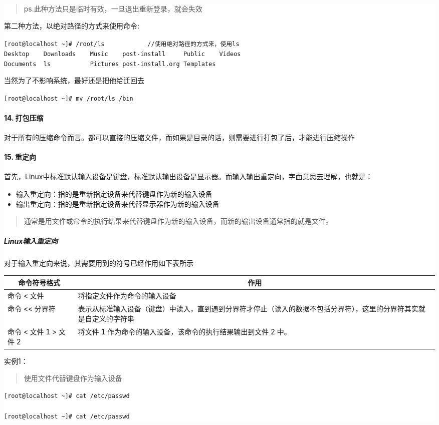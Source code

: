 >  ps.此种方法只是临时有效，一旦退出重新登录，就会失效



第二种方法，以绝对路径的方式来使用命令:

```shell
[root@localhost ~]# /root/ls			//使用绝对路径的方式来，使用ls
Desktop    Downloads    Music    post-install     Public    Videos
Documents  ls           Pictures post-install.org Templates
```



当然为了不影响系统，最好还是把他给迁回去

```shell
[root@localhost ~]# mv /root/ls /bin
```



#### 14.	打包压缩

对于所有的压缩命令而言。都可以直接的压缩文件，而如果是目录的话，则需要进行打包了后，才能进行压缩操作





#### 15.	重定向

首先，Linux中标准默认输入设备是键盘，标准默认输出设备是显示器。而输入输出重定向，字面意思去理解，也就是：

+ 输入重定向：指的是重新指定设备来代替键盘作为新的输入设备
+ 输出重定向：指的是重新指定设备来代替显示器作为新的输入设备

> 通常是用文件或命令的执行结果来代替键盘作为新的输入设备，而新的输出设备通常指的就是文件。





##### Linux输入重定向

对于输入重定向来说，其需要用到的符号已经作用如下表所示

| 命令符号格式           | 作用                                                         |
| ---------------------- | ------------------------------------------------------------ |
| 命令 < 文件            | 将指定文件作为命令的输入设备                                 |
| 命令 << 分界符         | 表示从标准输入设备（键盘）中读入，直到遇到分界符才停止（读入的数据不包括分界符），这里的分界符其实就是自定义的字符串 |
| 命令 < 文件 1 > 文件 2 | 将文件 1 作为命令的输入设备，该命令的执行结果输出到文件 2 中。 |





实例1：

> 使用文件代替键盘作为输入设备

```shell
[root@localhost ~]# cat /etc/passwd		

[root@localhost ~]# cat /etc/passwd
```
